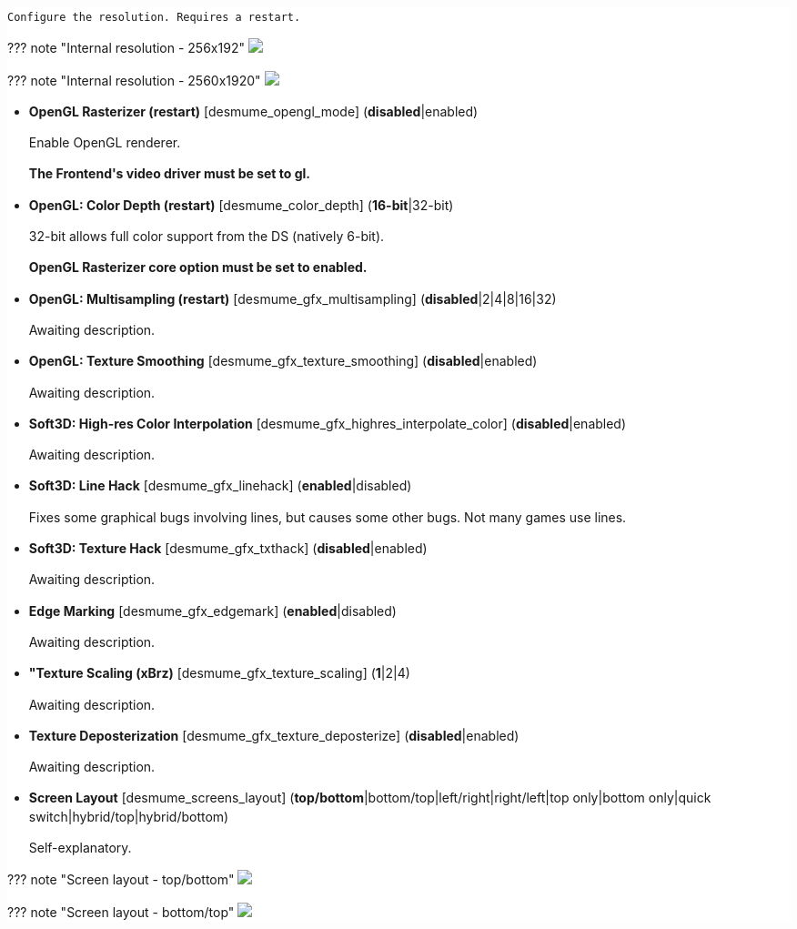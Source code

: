 	Configure the resolution. Requires a restart.
	
??? note "Internal resolution - 256x192"
	![](/image/core/desmume256x192.png)
	
??? note "Internal resolution - 2560x1920"
	![](/image/core/desmume2560x1920.png)
	
- **OpenGL Rasterizer (restart)** [desmume_opengl_mode] (**disabled**|enabled)

	Enable OpenGL renderer.
	
	**The Frontend's video driver must be set to gl.**
	
- **OpenGL: Color Depth (restart)** [desmume_color_depth] (**16-bit**|32-bit)

	32-bit allows full color support from the DS (natively 6-bit).
	
	**OpenGL Rasterizer core option must be set to enabled.**
	
- **OpenGL: Multisampling (restart)** [desmume_gfx_multisampling] (**disabled**|2|4|8|16|32)

	Awaiting description.
	
- **OpenGL: Texture Smoothing** [desmume_gfx_texture_smoothing] (**disabled**|enabled)

	Awaiting description.
	
- **Soft3D: High-res Color Interpolation** [desmume_gfx_highres_interpolate_color] (**disabled**|enabled)

	Awaiting description.
	
- **Soft3D: Line Hack** [desmume_gfx_linehack] (**enabled**|disabled)

	Fixes some graphical bugs involving lines, but causes some other bugs. Not many games use lines.
	
- **Soft3D: Texture Hack** [desmume_gfx_txthack] (**disabled**|enabled)

	Awaiting description.
	
- **Edge Marking** [desmume_gfx_edgemark] (**enabled**|disabled)

	Awaiting description.
	
- **"Texture Scaling (xBrz)** [desmume_gfx_texture_scaling] (**1**|2|4)

	Awaiting description.
	
- **Texture Deposterization** [desmume_gfx_texture_deposterize] (**disabled**|enabled)

	Awaiting description.
	
- **Screen Layout** [desmume_screens_layout] (**top/bottom**|bottom/top|left/right|right/left|top only|bottom only|quick switch|hybrid/top|hybrid/bottom)

	Self-explanatory.
	
??? note "Screen layout - top/bottom"
	![](/image/core/desmumetop_bottom.png)
	
??? note "Screen layout - bottom/top"
	![](/image/core/desmumebottom_top.png)
	